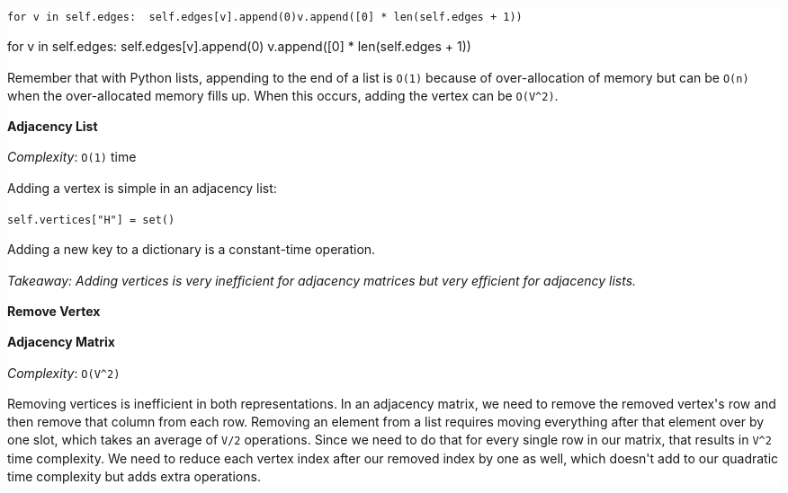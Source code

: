     for v in self.edges:  self.edges[v].append(0)v.append([0] * len(self.edges + 1))

<span class="text-4505230f--TextH400-3033861f--textContentFamily-49a318e1"><span data-key="7b7005911f1147caa1e6d131e8e32424"><span data-offset-key="7b7005911f1147caa1e6d131e8e32424:0">for v in self.edges: self.edges\[v\].append(0) v.append(\[0\] \* len(self.edges + 1))</span></span></span>

<span class="text-4505230f--TextH400-3033861f--textContentFamily-49a318e1"><span data-key="d040959010ef4a919ce1c0d518e829ac"><span data-offset-key="d040959010ef4a919ce1c0d518e829ac:0">Remember that with Python lists, appending to the end of a list is </span><span data-offset-key="d040959010ef4a919ce1c0d518e829ac:1">`O(1)`</span><span data-offset-key="d040959010ef4a919ce1c0d518e829ac:2"> because of over-allocation of memory but can be </span><span data-offset-key="d040959010ef4a919ce1c0d518e829ac:3">`O(n)`</span><span data-offset-key="d040959010ef4a919ce1c0d518e829ac:4"> when the over-allocated memory fills up. When this occurs, adding the vertex can be </span><span data-offset-key="d040959010ef4a919ce1c0d518e829ac:5">`O(V^2)`</span><span data-offset-key="d040959010ef4a919ce1c0d518e829ac:6">.</span></span></span>

<span class="text-4505230f--TextH400-3033861f--textContentFamily-49a318e1"><span data-key="af666d00e5664da18d3a846fcf8775ce"><span data-offset-key="af666d00e5664da18d3a846fcf8775ce:0">**Adjacency List**</span></span></span>

<span class="text-4505230f--TextH400-3033861f--textContentFamily-49a318e1"><span data-key="2282b0788420458eb2a792459a710272"><span data-offset-key="2282b0788420458eb2a792459a710272:0">*Complexity*</span><span data-offset-key="2282b0788420458eb2a792459a710272:1">: </span><span data-offset-key="2282b0788420458eb2a792459a710272:2">`O(1)`</span><span data-offset-key="2282b0788420458eb2a792459a710272:3"> time</span></span></span>

<span class="text-4505230f--TextH400-3033861f--textContentFamily-49a318e1"><span data-key="c52312f7c30b459b867ad16dae725185"><span data-offset-key="c52312f7c30b459b867ad16dae725185:0">Adding a vertex is simple in an adjacency list:</span></span></span>

    self.vertices["H"] = set()

<span class="text-4505230f--TextH400-3033861f--textContentFamily-49a318e1"><span data-key="9362049016474a1a809a14165b8e018a"><span data-offset-key="9362049016474a1a809a14165b8e018a:0">Adding a new key to a dictionary is a constant-time operation.</span></span></span>

<span class="text-4505230f--TextH400-3033861f--textContentFamily-49a318e1"><span data-key="e9fde046dea1463da2ac16aa49b01cc4"><span data-offset-key="e9fde046dea1463da2ac16aa49b01cc4:0">*Takeaway: Adding vertices is very inefficient for adjacency matrices but very efficient for adjacency lists.*</span></span></span>

<span class="text-4505230f--TextH400-3033861f--textContentFamily-49a318e1"><span data-key="e68f7d5274324f8da986a13b0622dcb1"><span data-offset-key="e68f7d5274324f8da986a13b0622dcb1:0">**Remove Vertex**</span></span></span>

<span class="text-4505230f--TextH400-3033861f--textContentFamily-49a318e1"><span data-key="14ba7c8e5be140128a5b13cc6d7aeddc"><span data-offset-key="14ba7c8e5be140128a5b13cc6d7aeddc:0">**Adjacency Matrix**</span></span></span>

<span class="text-4505230f--TextH400-3033861f--textContentFamily-49a318e1"><span data-key="fa4462c6a89c44108f54e5feb4d5b9e0"><span data-offset-key="fa4462c6a89c44108f54e5feb4d5b9e0:0">*Complexity*</span><span data-offset-key="fa4462c6a89c44108f54e5feb4d5b9e0:1">: </span><span data-offset-key="fa4462c6a89c44108f54e5feb4d5b9e0:2">`O(V^2)`</span></span></span>

<span class="text-4505230f--TextH400-3033861f--textContentFamily-49a318e1"><span data-key="ffb88203cc4f474c9408bd52f483d08b"><span data-offset-key="ffb88203cc4f474c9408bd52f483d08b:0">Removing vertices is inefficient in both representations. In an adjacency matrix, we need to remove the removed vertex's row and then remove that column from each row. Removing an element from a list requires moving everything after that element over by one slot, which takes an average of </span><span data-offset-key="ffb88203cc4f474c9408bd52f483d08b:1">`V/2`</span><span data-offset-key="ffb88203cc4f474c9408bd52f483d08b:2"> operations. Since we need to do that for every single row in our matrix, that results in </span><span data-offset-key="ffb88203cc4f474c9408bd52f483d08b:3">`V^2`</span><span data-offset-key="ffb88203cc4f474c9408bd52f483d08b:4"> time complexity. We need to reduce each vertex index after our removed index by one as well, which doesn't add to our quadratic time complexity but adds extra operations.</span></span></span>
